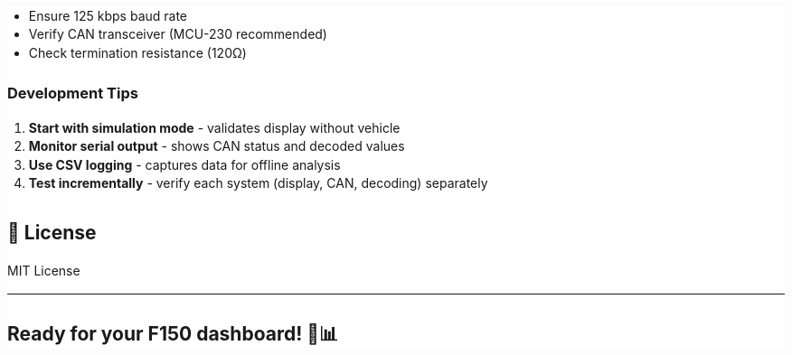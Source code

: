 - Ensure 125 kbps baud rate
- Verify CAN transceiver (MCU-230 recommended)
- Check termination resistance (120Ω)


### Development Tips

1. **Start with simulation mode** - validates display without vehicle
2. **Monitor serial output** - shows CAN status and decoded values
3. **Use CSV logging** - captures data for offline analysis
4. **Test incrementally** - verify each system (display, CAN, decoding) separately

## 🤝 License

MIT License

---

## Ready for your F150 dashboard! 🚗📊
